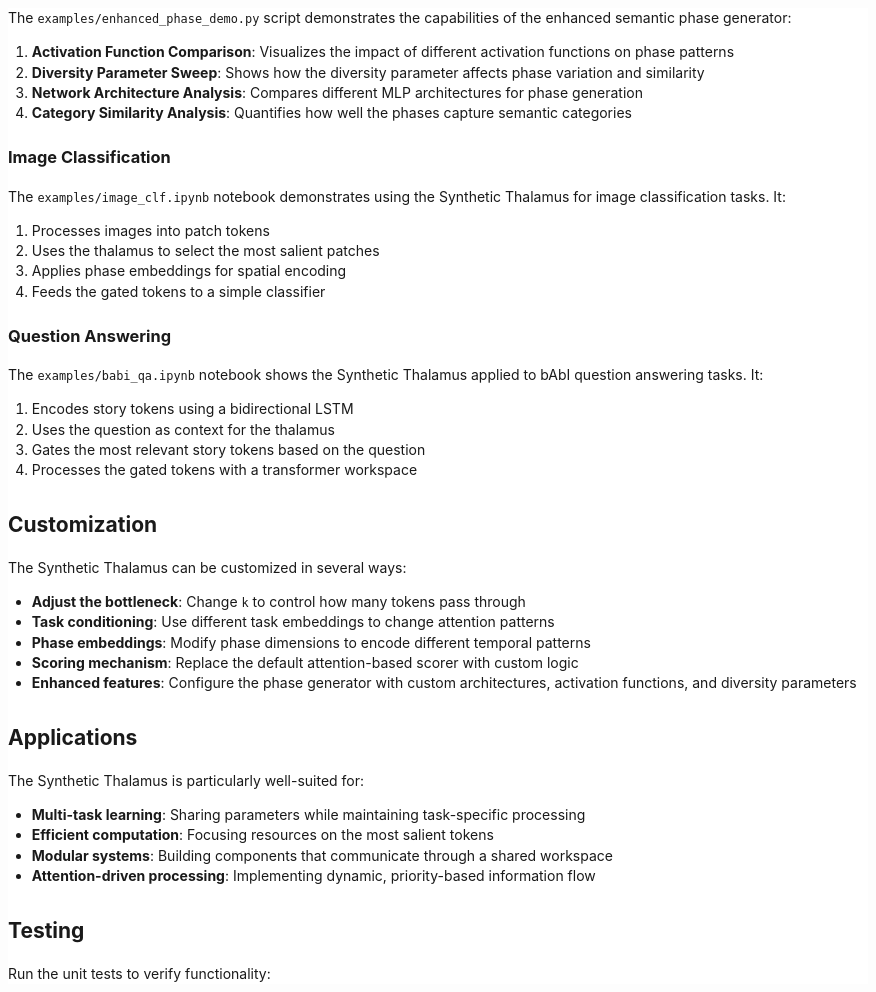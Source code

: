 The `examples/enhanced_phase_demo.py` script demonstrates the capabilities of the enhanced semantic phase generator:

1. **Activation Function Comparison**: Visualizes the impact of different activation functions on phase patterns
2. **Diversity Parameter Sweep**: Shows how the diversity parameter affects phase variation and similarity
3. **Network Architecture Analysis**: Compares different MLP architectures for phase generation
4. **Category Similarity Analysis**: Quantifies how well the phases capture semantic categories

### Image Classification

The `examples/image_clf.ipynb` notebook demonstrates using the Synthetic Thalamus for image classification tasks. It:

1. Processes images into patch tokens
2. Uses the thalamus to select the most salient patches
3. Applies phase embeddings for spatial encoding
4. Feeds the gated tokens to a simple classifier

### Question Answering

The `examples/babi_qa.ipynb` notebook shows the Synthetic Thalamus applied to bAbI question answering tasks. It:

1. Encodes story tokens using a bidirectional LSTM
2. Uses the question as context for the thalamus
3. Gates the most relevant story tokens based on the question
4. Processes the gated tokens with a transformer workspace

## Customization

The Synthetic Thalamus can be customized in several ways:

- **Adjust the bottleneck**: Change `k` to control how many tokens pass through
- **Task conditioning**: Use different task embeddings to change attention patterns
- **Phase embeddings**: Modify phase dimensions to encode different temporal patterns
- **Scoring mechanism**: Replace the default attention-based scorer with custom logic
- **Enhanced features**: Configure the phase generator with custom architectures, activation functions, and diversity parameters

## Applications

The Synthetic Thalamus is particularly well-suited for:

- **Multi-task learning**: Sharing parameters while maintaining task-specific processing
- **Efficient computation**: Focusing resources on the most salient tokens
- **Modular systems**: Building components that communicate through a shared workspace
- **Attention-driven processing**: Implementing dynamic, priority-based information flow

## Testing

Run the unit tests to verify functionality:
